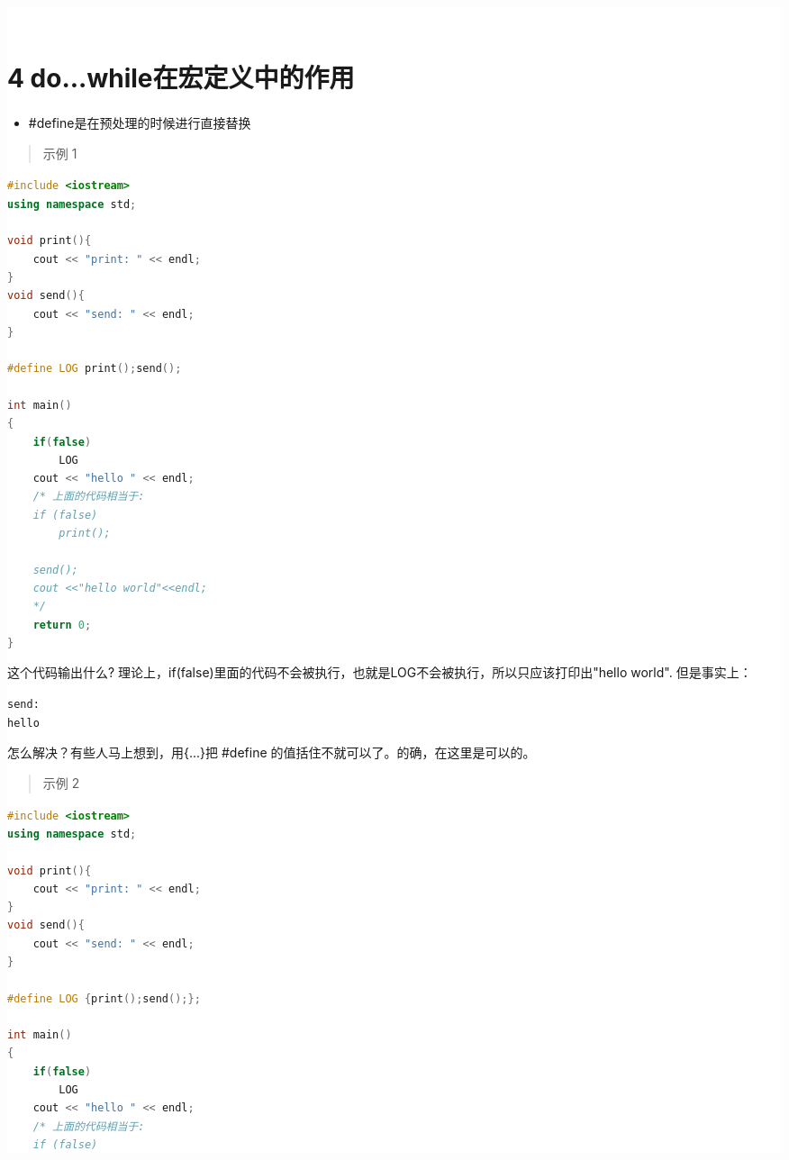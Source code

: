 &emsp;
# 4 do...while在宏定义中的作用

- #define是在预处理的时候进行直接替换
>示例 1
```cpp
#include <iostream>
using namespace std;

void print(){
    cout << "print: " << endl;
}
void send(){
    cout << "send: " << endl;
}

#define LOG print();send();

int main()
{
    if(false)
        LOG
    cout << "hello " << endl;
    /* 上面的代码相当于:
    if (false)
        print();

    send();
    cout <<"hello world"<<endl;
    */
    return 0;
}
```
这个代码输出什么? 理论上，if(false)里面的代码不会被执行，也就是LOG不会被执行，所以只应该打印出"hello world".
但是事实上：
```
send: 
hello 
```

 

怎么解决？有些人马上想到，用{...}把 #define 的值括住不就可以了。的确，在这里是可以的。

>示例 2
```cpp
#include <iostream>
using namespace std;

void print(){
    cout << "print: " << endl;
}
void send(){
    cout << "send: " << endl;
}

#define LOG {print();send();};

int main()
{
    if(false)
        LOG
    cout << "hello " << endl;
    /* 上面的代码相当于:
    if (false)
```
